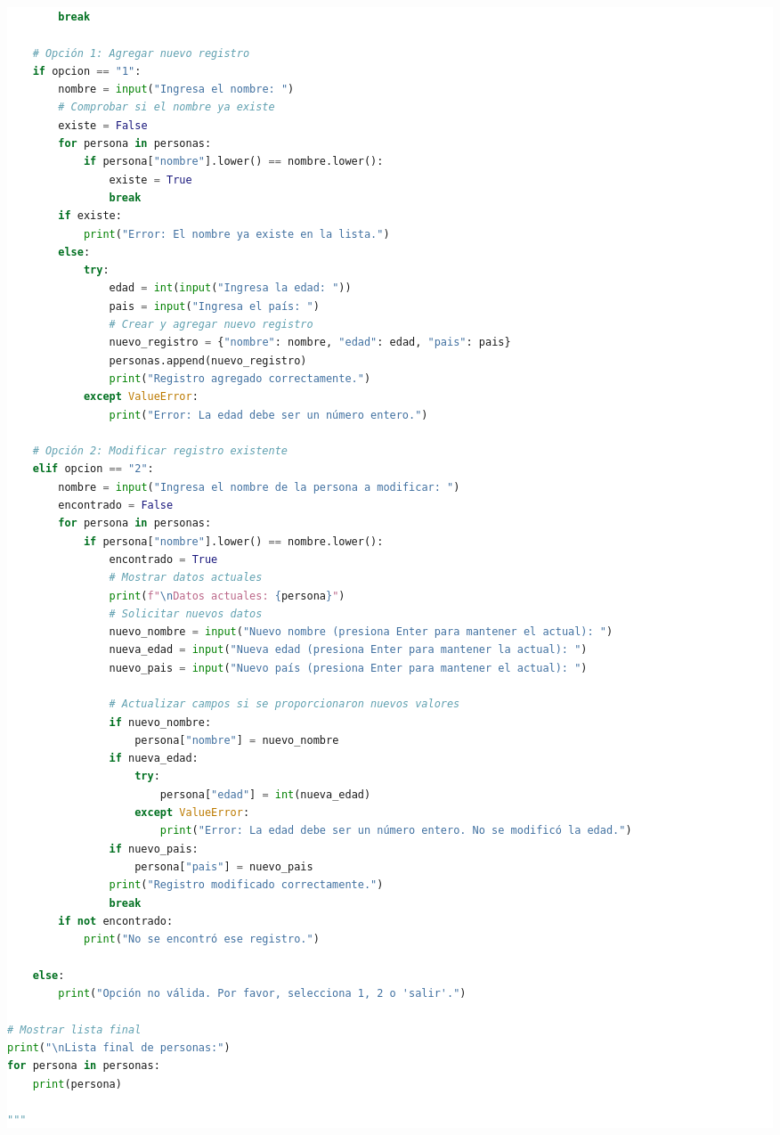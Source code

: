 ```python
        break
    
    # Opción 1: Agregar nuevo registro
    if opcion == "1":
        nombre = input("Ingresa el nombre: ")
        # Comprobar si el nombre ya existe
        existe = False
        for persona in personas:
            if persona["nombre"].lower() == nombre.lower():
                existe = True
                break
        if existe:
            print("Error: El nombre ya existe en la lista.")
        else:
            try:
                edad = int(input("Ingresa la edad: "))
                pais = input("Ingresa el país: ")
                # Crear y agregar nuevo registro
                nuevo_registro = {"nombre": nombre, "edad": edad, "pais": pais}
                personas.append(nuevo_registro)
                print("Registro agregado correctamente.")
            except ValueError:
                print("Error: La edad debe ser un número entero.")
    
    # Opción 2: Modificar registro existente
    elif opcion == "2":
        nombre = input("Ingresa el nombre de la persona a modificar: ")
        encontrado = False
        for persona in personas:
            if persona["nombre"].lower() == nombre.lower():
                encontrado = True
                # Mostrar datos actuales
                print(f"\nDatos actuales: {persona}")
                # Solicitar nuevos datos
                nuevo_nombre = input("Nuevo nombre (presiona Enter para mantener el actual): ")
                nueva_edad = input("Nueva edad (presiona Enter para mantener la actual): ")
                nuevo_pais = input("Nuevo país (presiona Enter para mantener el actual): ")
                
                # Actualizar campos si se proporcionaron nuevos valores
                if nuevo_nombre:
                    persona["nombre"] = nuevo_nombre
                if nueva_edad:
                    try:
                        persona["edad"] = int(nueva_edad)
                    except ValueError:
                        print("Error: La edad debe ser un número entero. No se modificó la edad.")
                if nuevo_pais:
                    persona["pais"] = nuevo_pais
                print("Registro modificado correctamente.")
                break
        if not encontrado:
            print("No se encontró ese registro.")
    
    else:
        print("Opción no válida. Por favor, selecciona 1, 2 o 'salir'.")

# Mostrar lista final
print("\nLista final de personas:")
for persona in personas:
    print(persona)

"""
```